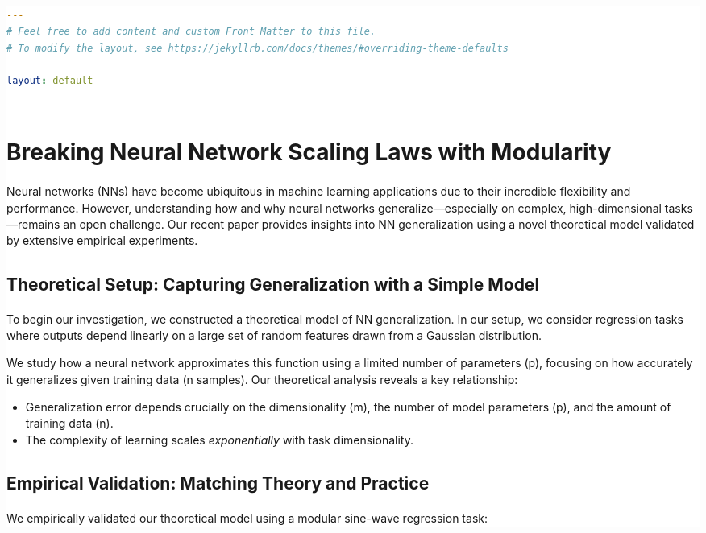 ```yaml
---
# Feel free to add content and custom Front Matter to this file.
# To modify the layout, see https://jekyllrb.com/docs/themes/#overriding-theme-defaults

layout: default
---
```

# Breaking Neural Network Scaling Laws with Modularity

Neural networks (NNs) have become ubiquitous in machine learning applications due to their incredible flexibility and performance. However, understanding how and why neural networks generalize—especially on complex, high-dimensional tasks—remains an open challenge. Our recent paper provides insights into NN generalization using a novel theoretical model validated by extensive empirical experiments.

## Theoretical Setup: Capturing Generalization with a Simple Model

To begin our investigation, we constructed a theoretical model of NN generalization. In our setup, we consider regression tasks where outputs depend linearly on a large set of random features drawn from a Gaussian distribution. 

We study how a neural network approximates this function using a limited number of parameters (p), focusing on how accurately it generalizes given training data (n samples). Our theoretical analysis reveals a key relationship:

- Generalization error depends crucially on the dimensionality (m), the number of model parameters (p), and the amount of training data (n).
- The complexity of learning scales *exponentially* with task dimensionality.

## Empirical Validation: Matching Theory and Practice

We empirically validated our theoretical model using a modular sine-wave regression task:

<p align="center">